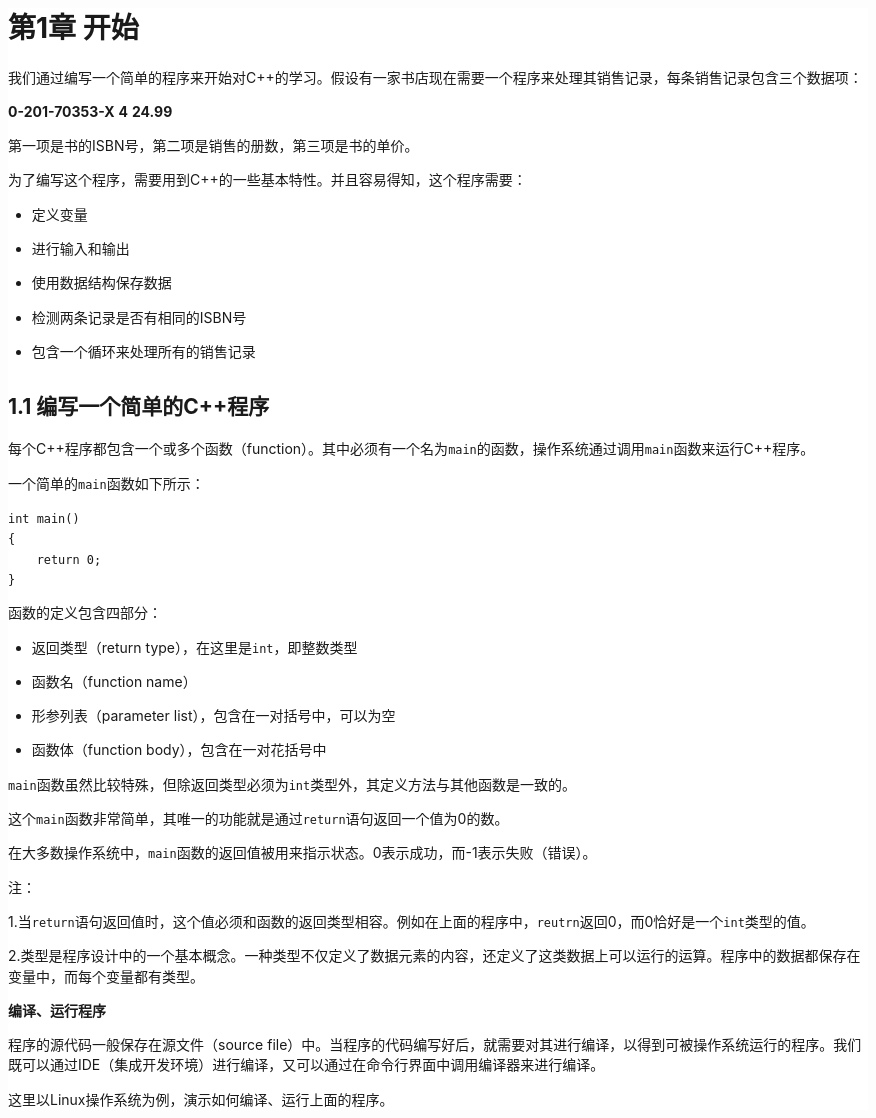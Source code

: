 # 第1章 开始

我们通过编写一个简单的程序来开始对C++的学习。假设有一家书店现在需要一个程序来处理其销售记录，每条销售记录包含三个数据项：

**0-201-70353-X** **4** **24.99**

第一项是书的ISBN号，第二项是销售的册数，第三项是书的单价。

为了编写这个程序，需要用到C++的一些基本特性。并且容易得知，这个程序需要：

- 定义变量

- 进行输入和输出

- 使用数据结构保存数据

- 检测两条记录是否有相同的ISBN号

- 包含一个循环来处理所有的销售记录

## 1.1 编写一个简单的C++程序

每个C++程序都包含一个或多个函数（function）。其中必须有一个名为`main`的函数，操作系统通过调用`main`函数来运行C++程序。

一个简单的`main`函数如下所示：

```C++{.line-numbers}
int main()
{
    return 0;
}
```

函数的定义包含四部分：

- 返回类型（return type），在这里是`int`，即整数类型

- 函数名（function name）

- 形参列表（parameter list），包含在一对括号中，可以为空

- 函数体（function body），包含在一对花括号中

`main`函数虽然比较特殊，但除返回类型必须为`int`类型外，其定义方法与其他函数是一致的。

这个`main`函数非常简单，其唯一的功能就是通过`return`语句返回一个值为0的数。

在大多数操作系统中，`main`函数的返回值被用来指示状态。0表示成功，而-1表示失败（错误）。

注：

1.当`return`语句返回值时，这个值必须和函数的返回类型相容。例如在上面的程序中，`reutrn`返回0，而0恰好是一个`int`类型的值。

2.类型是程序设计中的一个基本概念。一种类型不仅定义了数据元素的内容，还定义了这类数据上可以运行的运算。程序中的数据都保存在变量中，而每个变量都有类型。

**编译、运行程序**

程序的源代码一般保存在源文件（source file）中。当程序的代码编写好后，就需要对其进行编译，以得到可被操作系统运行的程序。我们既可以通过IDE（集成开发环境）进行编译，又可以通过在命令行界面中调用编译器来进行编译。

这里以Linux操作系统为例，演示如何编译、运行上面的程序。
